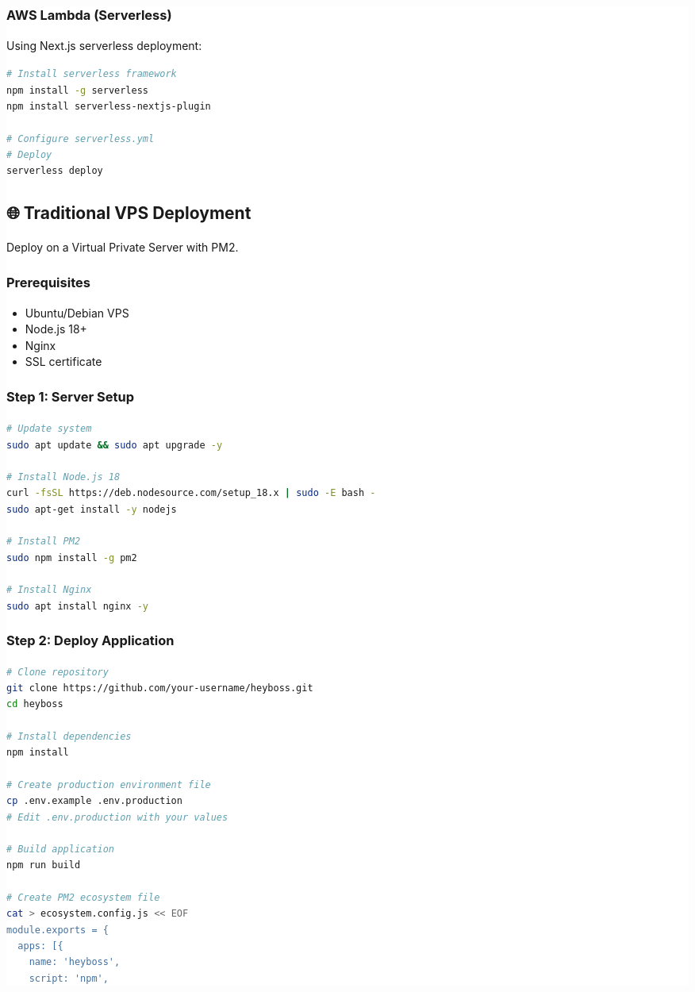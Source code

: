 ### AWS Lambda (Serverless)

Using Next.js serverless deployment:

```bash
# Install serverless framework
npm install -g serverless
npm install serverless-nextjs-plugin

# Configure serverless.yml
# Deploy
serverless deploy
```

## 🌐 Traditional VPS Deployment

Deploy on a Virtual Private Server with PM2.

### Prerequisites

- Ubuntu/Debian VPS
- Node.js 18+
- Nginx
- SSL certificate

### Step 1: Server Setup

```bash
# Update system
sudo apt update && sudo apt upgrade -y

# Install Node.js 18
curl -fsSL https://deb.nodesource.com/setup_18.x | sudo -E bash -
sudo apt-get install -y nodejs

# Install PM2
sudo npm install -g pm2

# Install Nginx
sudo apt install nginx -y
```

### Step 2: Deploy Application

```bash
# Clone repository
git clone https://github.com/your-username/heyboss.git
cd heyboss

# Install dependencies
npm install

# Create production environment file
cp .env.example .env.production
# Edit .env.production with your values

# Build application
npm run build

# Create PM2 ecosystem file
cat > ecosystem.config.js << EOF
module.exports = {
  apps: [{
    name: 'heyboss',
    script: 'npm',
```